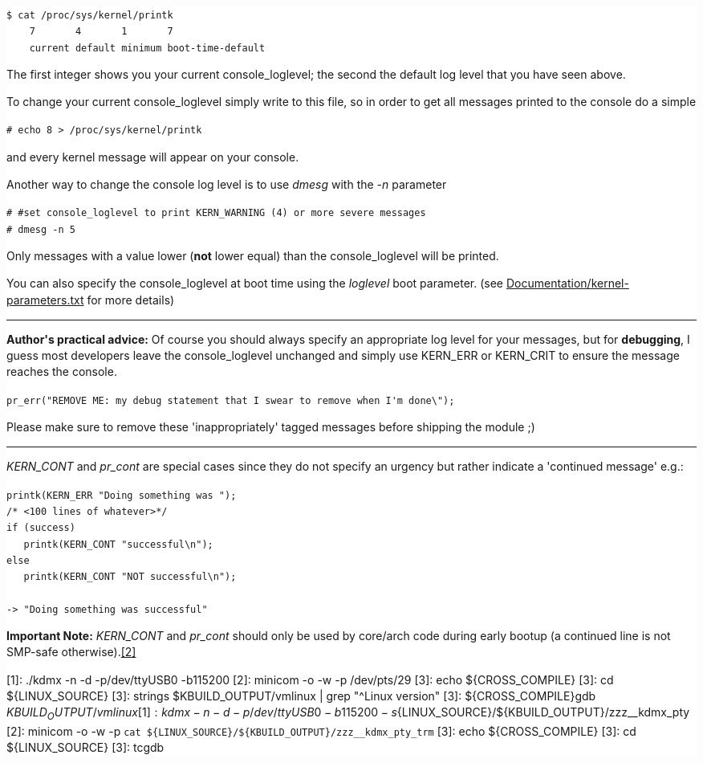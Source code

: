 ```
$ cat /proc/sys/kernel/printk
    7       4       1       7
    current default minimum boot-time-default 
```

The first integer shows you your current console_loglevel; the second the default log level that you have seen above.

To change your current console_loglevel simply write to this file, so in order to get all messages printed to the console do a simple

```
# echo 8 > /proc/sys/kernel/printk 
```

and every kernel message will appear on your console.

Another way to change the console log level is to use *dmesg* with the *-n* parameter

```
# #set console_loglevel to print KERN_WARNING (4) or more severe messages
# dmesg -n 5 
```

Only messages with a value lower (**not** lower equal) than the console_loglevel will be printed.

You can also specify the console_loglevel at boot time using the *loglevel* boot parameter. (see [Documentation/kernel-parameters.txt](http://git.kernel.org/?p=linux/kernel/git/torvalds/linux.git;a=blob;f=Documentation/kernel-parameters.txt;hb=HEAD#l1334) for more details)

* * *

**Author's practical advice:** Of course you should always specify an appropriate log level for your messages, but for **debugging**, I guess most developers leave the console_loglevel unchanged and simply use KERN_ERR or KERN_CRIT to ensure the message reaches the console.

```
pr_err("REMOVE ME: my debug statement that I swear to remove when I'm done\"); 
```

Please make sure to remove these 'inappropriately' tagged messages before shipping the module ;)

* * *

*KERN_CONT* and *pr_cont* are special cases since they do not specify an urgency but rather indicate a 'continued message' e.g.:

```
printk(KERN_ERR "Doing something was ");
/* <100 lines of whatever>*/
if (success)
   printk(KERN_CONT "successful\n");
else
   printk(KERN_CONT "NOT successful\n");

-> "Doing something was successful" 
```

**Important Note:** *KERN_CONT* and *pr_cont* should only be used by core/arch code during early bootup (a continued line is not SMP-safe otherwise).[[2]](http://lwn.net/Articles/252651/)


[1]: ./kdmx -n -d -p/dev/ttyUSB0 -b115200
[2]: minicom -o -w -p /dev/pts/29
[3]: echo ${CROSS_COMPILE}
[3]: cd ${LINUX_SOURCE}
[3]: strings $KBUILD_OUTPUT/vmlinux | grep "^Linux version"
[3]: ${CROSS_COMPILE}gdb $KBUILD_OUTPUT/vmlinux
[1]: kdmx -n -d -p/dev/ttyUSB0 -b115200 -s${LINUX_SOURCE}/${KBUILD_OUTPUT}/zzz__kdmx_pty
[2]: minicom -o -w -p `cat ${LINUX_SOURCE}/${KBUILD_OUTPUT}/zzz__kdmx_pty_trm`
[3]: echo ${CROSS_COMPILE}
[3]: cd ${LINUX_SOURCE}
[3]: tcgdb